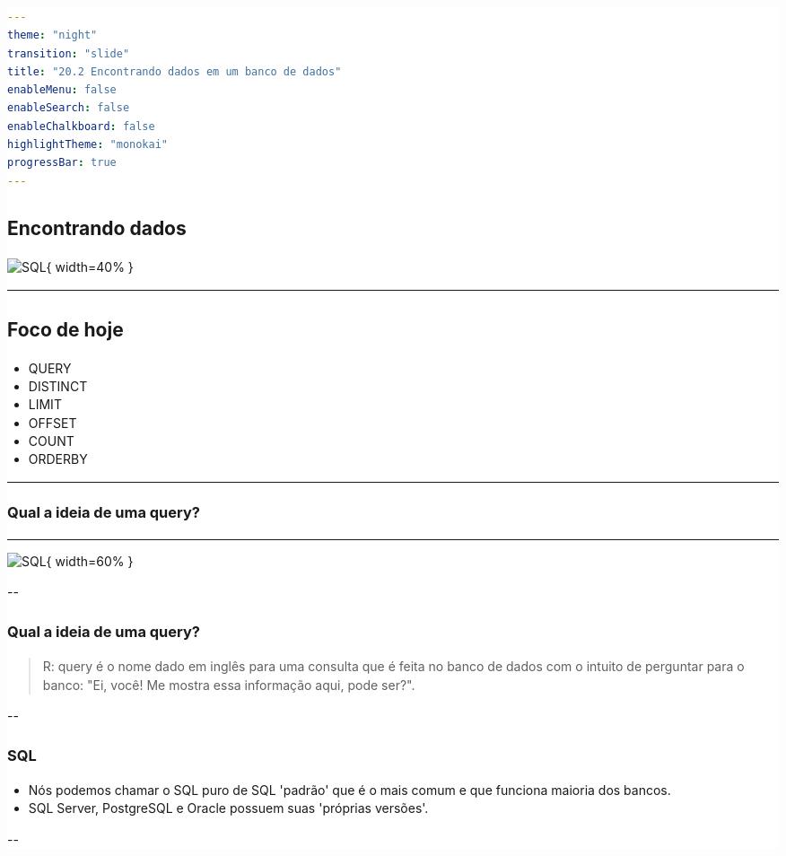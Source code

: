 ```yaml
---
theme: "night"
transition: "slide"
title: "20.2 Encontrando dados em um banco de dados"
enableMenu: false
enableSearch: false
enableChalkboard: false
highlightTheme: "monokai"
progressBar: true
---
```


## Encontrando dados

![SQL](https://upload.wikimedia.org/wikipedia/commons/thumb/c/c4/2-Dice-Icon.svg/2048px-2-Dice-Icon.svg.png){ width=40% }

---

## Foco de hoje

- QUERY
- DISTINCT
- LIMIT
- OFFSET
- COUNT
- ORDERBY

---

### Qual a ideia de uma query?

---

![SQL](https://media1.giphy.com/media/vISmwpBJUNYzukTnVx/giphy.gif?cid=ecf05e47emt0r52kishddelylakfkwqg27lqzp1c3b6qi2kz&rid=giphy.gif&ct=g){ width=60% }

--

### Qual a ideia de uma query?

>R: query é o nome dado em inglês para uma consulta que é feita no banco de dados com o intuito de perguntar para o banco: "Ei, você! Me mostra essa informação aqui, pode ser?".

--

### SQL

- Nós podemos chamar o SQL puro de SQL 'padrão' que é o mais comum e que funciona maioria dos bancos.
- SQL Server, PostgreSQL e Oracle possuem suas 'próprias versões'.

--
